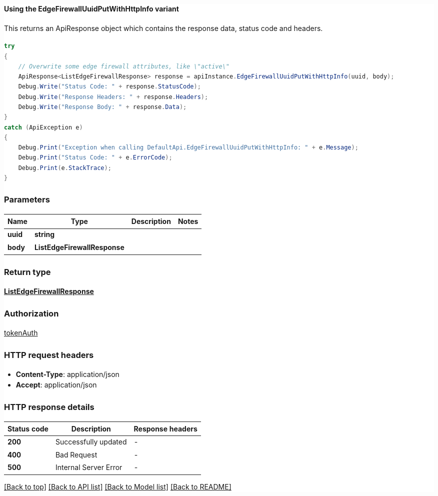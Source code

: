 #### Using the EdgeFirewallUuidPutWithHttpInfo variant
This returns an ApiResponse object which contains the response data, status code and headers.

```csharp
try
{
    // Overwrite some edge firewall attributes, like \"active\"
    ApiResponse<ListEdgeFirewallResponse> response = apiInstance.EdgeFirewallUuidPutWithHttpInfo(uuid, body);
    Debug.Write("Status Code: " + response.StatusCode);
    Debug.Write("Response Headers: " + response.Headers);
    Debug.Write("Response Body: " + response.Data);
}
catch (ApiException e)
{
    Debug.Print("Exception when calling DefaultApi.EdgeFirewallUuidPutWithHttpInfo: " + e.Message);
    Debug.Print("Status Code: " + e.ErrorCode);
    Debug.Print(e.StackTrace);
}
```

### Parameters

| Name | Type | Description | Notes |
|------|------|-------------|-------|
| **uuid** | **string** |  |  |
| **body** | **ListEdgeFirewallResponse** |  |  |

### Return type

[**ListEdgeFirewallResponse**](ListEdgeFirewallResponse.md)

### Authorization

[tokenAuth](../README.md#tokenAuth)

### HTTP request headers

 - **Content-Type**: application/json
 - **Accept**: application/json


### HTTP response details
| Status code | Description | Response headers |
|-------------|-------------|------------------|
| **200** | Successfully updated |  -  |
| **400** | Bad Request |  -  |
| **500** | Internal Server Error |  -  |

[[Back to top]](#) [[Back to API list]](../README.md#documentation-for-api-endpoints) [[Back to Model list]](../README.md#documentation-for-models) [[Back to README]](../README.md)

